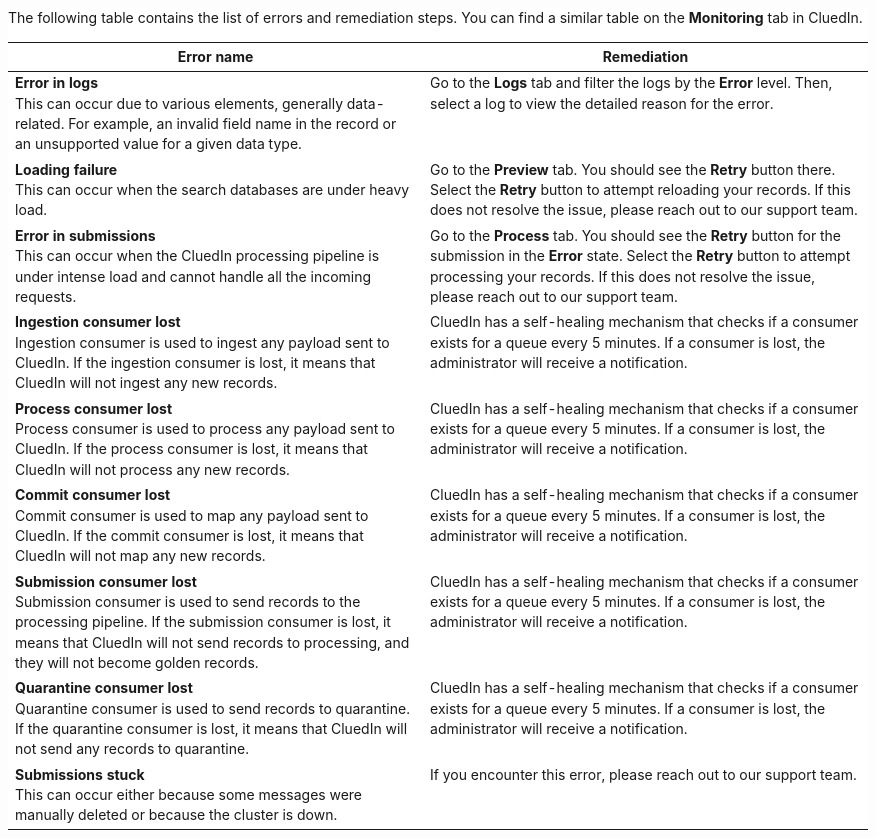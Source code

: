 The following table contains the list of errors and remediation steps. You can find a similar table on the **Monitoring** tab in CluedIn.

| Error name | Remediation |
|--|--|
| **Error in logs**<br>This can occur due to various elements, generally data-related. For example, an invalid field name in the record or an unsupported value for a given data type. | Go to the **Logs** tab and filter the logs by the **Error** level. Then, select a log to view the detailed reason for the error. |
| **Loading failure**<br>This can occur when the search databases are under heavy load. | Go to the **Preview** tab. You should see the **Retry** button there. Select the **Retry** button to attempt reloading your records. If this does not resolve the issue, please reach out to our support team. |
| **Error in submissions**<br>This can occur when the CluedIn processing pipeline is under intense load and cannot handle all the incoming requests. | Go to the **Process** tab. You should see the **Retry** button for the submission in the **Error** state. Select the **Retry** button to attempt processing your records. If this does not resolve the issue, please reach out to our support team. |
| **Ingestion consumer lost**<br>Ingestion consumer is used to ingest any payload sent to CluedIn. If the ingestion consumer is lost, it means that CluedIn will not ingest any new records. | CluedIn has a self-healing mechanism that checks if a consumer exists for a queue every 5 minutes. If a consumer is lost, the administrator will receive a notification. |
| **Process consumer lost**<br>Process consumer is used to process any payload sent to CluedIn. If the process consumer is lost, it means that CluedIn will not process any new records. | CluedIn has a self-healing mechanism that checks if a consumer exists for a queue every 5 minutes. If a consumer is lost, the administrator will receive a notification. |
| **Commit consumer lost**<br>Commit consumer is used to map any payload sent to CluedIn. If the commit consumer is lost, it means that CluedIn will not map any new records. | CluedIn has a self-healing mechanism that checks if a consumer exists for a queue every 5 minutes. If a consumer is lost, the administrator will receive a notification. |
| **Submission consumer lost**<br>Submission consumer is used to send records to the processing pipeline. If the submission consumer is lost, it means that CluedIn will not send records to processing, and they will not become golden records. | CluedIn has a self-healing mechanism that checks if a consumer exists for a queue every 5 minutes. If a consumer is lost, the administrator will receive a notification. |
| **Quarantine consumer lost**<br>Quarantine consumer is used to send records to quarantine. If the quarantine consumer is lost, it means that CluedIn will not send any records to quarantine. | CluedIn has a self-healing mechanism that checks if a consumer exists for a queue every 5 minutes. If a consumer is lost, the administrator will receive a notification. |
| **Submissions stuck**<br>This can occur either because some messages were manually deleted or because the cluster is down. | If you encounter this error, please reach out to our support team. |
